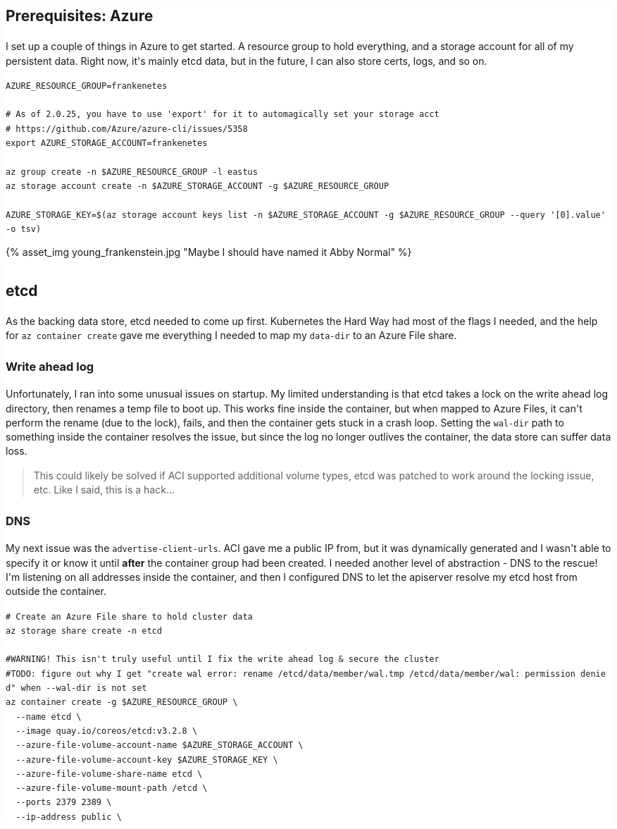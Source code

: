 ## Prerequisites: Azure

I set up a couple of things in Azure to get started. A resource group to hold everything, and a storage account for all of my persistent data. Right now, it's mainly etcd data, but in the future, I can also store certs, logs, and so on.

```shell
AZURE_RESOURCE_GROUP=frankenetes

# As of 2.0.25, you have to use 'export' for it to automagically set your storage acct
# https://github.com/Azure/azure-cli/issues/5358
export AZURE_STORAGE_ACCOUNT=frankenetes

az group create -n $AZURE_RESOURCE_GROUP -l eastus
az storage account create -n $AZURE_STORAGE_ACCOUNT -g $AZURE_RESOURCE_GROUP

AZURE_STORAGE_KEY=$(az storage account keys list -n $AZURE_STORAGE_ACCOUNT -g $AZURE_RESOURCE_GROUP --query '[0].value' -o tsv)
```

{% asset_img young_frankenstein.jpg "Maybe I should have named it Abby Normal" %}

## etcd

As the backing data store, etcd needed to come up first. Kubernetes the Hard Way had most of the flags I needed, and the help for `az container create` gave me everything I needed to map my `data-dir` to an Azure File share.

### Write ahead log

Unfortunately, I ran into some unusual issues on startup. My limited understanding is that etcd takes a lock on the write ahead log directory, then renames a temp file to boot up. This works fine inside the container, but when mapped to Azure Files, it can't perform the rename (due to the lock), fails, and then the container gets stuck in a crash loop. Setting the `wal-dir` path to something inside the container resolves the issue, but since the log no longer outlives the container, the data store can suffer data loss.

> This could likely be solved if ACI supported additional volume types, etcd was patched to work around the locking issue, etc. Like I said, this is a hack...

### DNS

My next issue was the `advertise-client-urls`. ACI gave me a public IP from, but it was dynamically generated and I wasn't able to specify it or know it until **after** the container group had been created. I needed another level of abstraction - DNS to the rescue! I'm listening on all addresses inside the container, and then I configured DNS to let the apiserver resolve my etcd host from outside the container.

```shell
# Create an Azure File share to hold cluster data
az storage share create -n etcd

#WARNING! This isn't truly useful until I fix the write ahead log & secure the cluster
#TODO: figure out why I get "create wal error: rename /etcd/data/member/wal.tmp /etcd/data/member/wal: permission denied" when --wal-dir is not set
az container create -g $AZURE_RESOURCE_GROUP \
  --name etcd \
  --image quay.io/coreos/etcd:v3.2.8 \
  --azure-file-volume-account-name $AZURE_STORAGE_ACCOUNT \
  --azure-file-volume-account-key $AZURE_STORAGE_KEY \
  --azure-file-volume-share-name etcd \
  --azure-file-volume-mount-path /etcd \
  --ports 2379 2389 \
  --ip-address public \
```